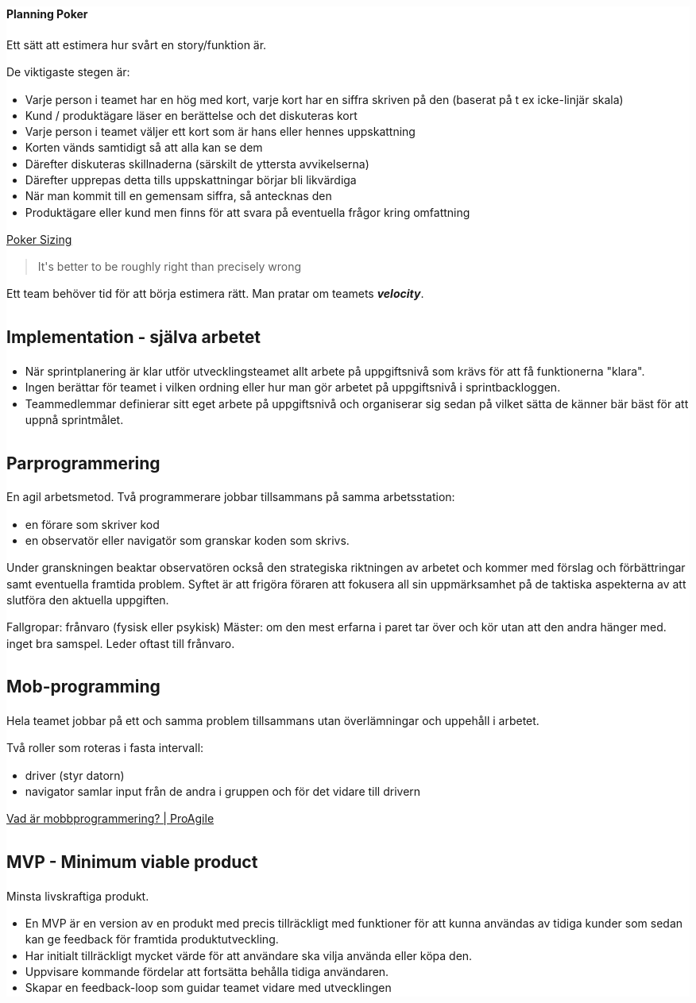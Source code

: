 #### Planning Poker
Ett sätt att estimera hur svårt en story/funktion är.

De viktigaste stegen är: 
- Varje person i teamet har en hög med kort, varje kort har en siffra skriven på den (baserat på t ex icke-linjär skala) 
- Kund / produktägare läser en berättelse och det diskuteras kort
- Varje person i teamet väljer ett kort som är hans eller hennes uppskattning 
- Korten vänds samtidigt så att alla kan se dem 
- Därefter diskuteras skillnaderna (särskilt de yttersta avvikelserna)
- Därefter upprepas detta tills uppskattningar börjar bli likvärdiga
- När man kommit till en gemensam siffra, så antecknas den 
- Produktägare eller kund men finns för att svara på eventuella frågor kring omfattning

[Poker Sizing](https://pokersizing.com/)

> It's better to be roughly right than precisely wrong

Ett team behöver tid för att börja estimera rätt. Man pratar om teamets ___velocity___.

## Implementation - själva arbetet

- När sprintplanering är klar utför utvecklingsteamet allt arbete på uppgiftsnivå som krävs för att få funktionerna "klara".
- Ingen berättar för teamet i vilken ordning eller hur man gör arbetet på uppgiftsnivå i sprintbackloggen.
- Teammedlemmar definierar sitt eget arbete på uppgiftsnivå och organiserar sig sedan på vilket sätta de känner bär bäst för att uppnå sprintmålet.

## Parprogrammering
En agil arbetsmetod. Två programmerare jobbar tillsammans på samma arbetsstation:
- en förare som skriver kod 
- en observatör eller navigatör  som granskar koden som skrivs.

Under granskningen beaktar observatören också den strategiska riktningen av arbetet och kommer med förslag och förbättringar samt eventuella framtida problem. Syftet är att frigöra föraren att fokusera all sin uppmärksamhet på de taktiska aspekterna av att slutföra den aktuella uppgiften.

Fallgropar: frånvaro (fysisk eller psykisk)
Mäster: om den mest erfarna i paret tar över och kör utan att den andra hänger med. inget bra samspel. Leder oftast till frånvaro.

## Mob-programming
Hela teamet jobbar på ett och samma problem tillsammans utan överlämningar och uppehåll i arbetet.

Två roller som roteras i fasta intervall:
- driver (styr datorn)
- navigator samlar input från de andra i gruppen och för det vidare till drivern

[Vad är mobbprogrammering? | ProAgile](https://proagile.se/lar-mer/mobbprogrammering)

## MVP - Minimum viable product
Minsta livskraftiga produkt. 
- En MVP är en version av en produkt med precis tillräckligt med funktioner för att kunna användas av tidiga kunder som sedan kan ge feedback för framtida produktutveckling.
- Har initialt tillräckligt mycket värde för att användare ska vilja använda eller köpa den.
- Uppvisare kommande fördelar att fortsätta behålla tidiga användaren.
- Skapar en feedback-loop som guidar teamet vidare med utvecklingen
